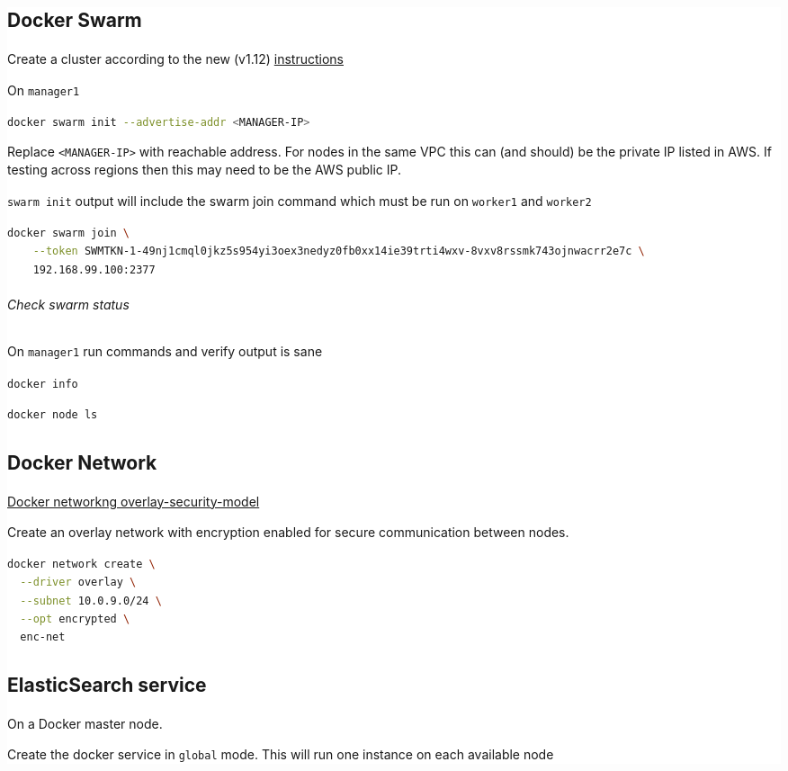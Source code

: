 ## Docker Swarm

Create a cluster according to the new (v1.12) [instructions](https://docs.docker.com/engine/swarm/swarm-tutorial/create-swarm/)

On `manager1`

```bash
docker swarm init --advertise-addr <MANAGER-IP>
```

Replace `<MANAGER-IP>` with reachable address. For nodes in the same VPC this can (and should) be the private IP listed in AWS. If testing across regions then this may need to be the AWS public IP.

`swarm init` output will include the swarm join command which must be run on `worker1` and `worker2`

```bash
docker swarm join \
    --token SWMTKN-1-49nj1cmql0jkz5s954yi3oex3nedyz0fb0xx14ie39trti4wxv-8vxv8rssmk743ojnwacrr2e7c \
    192.168.99.100:2377
```

###### Check swarm status

On `manager1` run commands and verify output is sane

```bash
docker info
```

```bash
docker node ls
```


## Docker Network

[Docker networkng overlay-security-model](https://docs.docker.com/engine/userguide/networking/overlay-security-model/)

Create an overlay network with encryption enabled for secure communication
between nodes.

```bash
docker network create \
  --driver overlay \
  --subnet 10.0.9.0/24 \
  --opt encrypted \
  enc-net
```

## ElasticSearch service

On a Docker master node.

Create the docker service in `global` mode. This will run one instance on each available node
